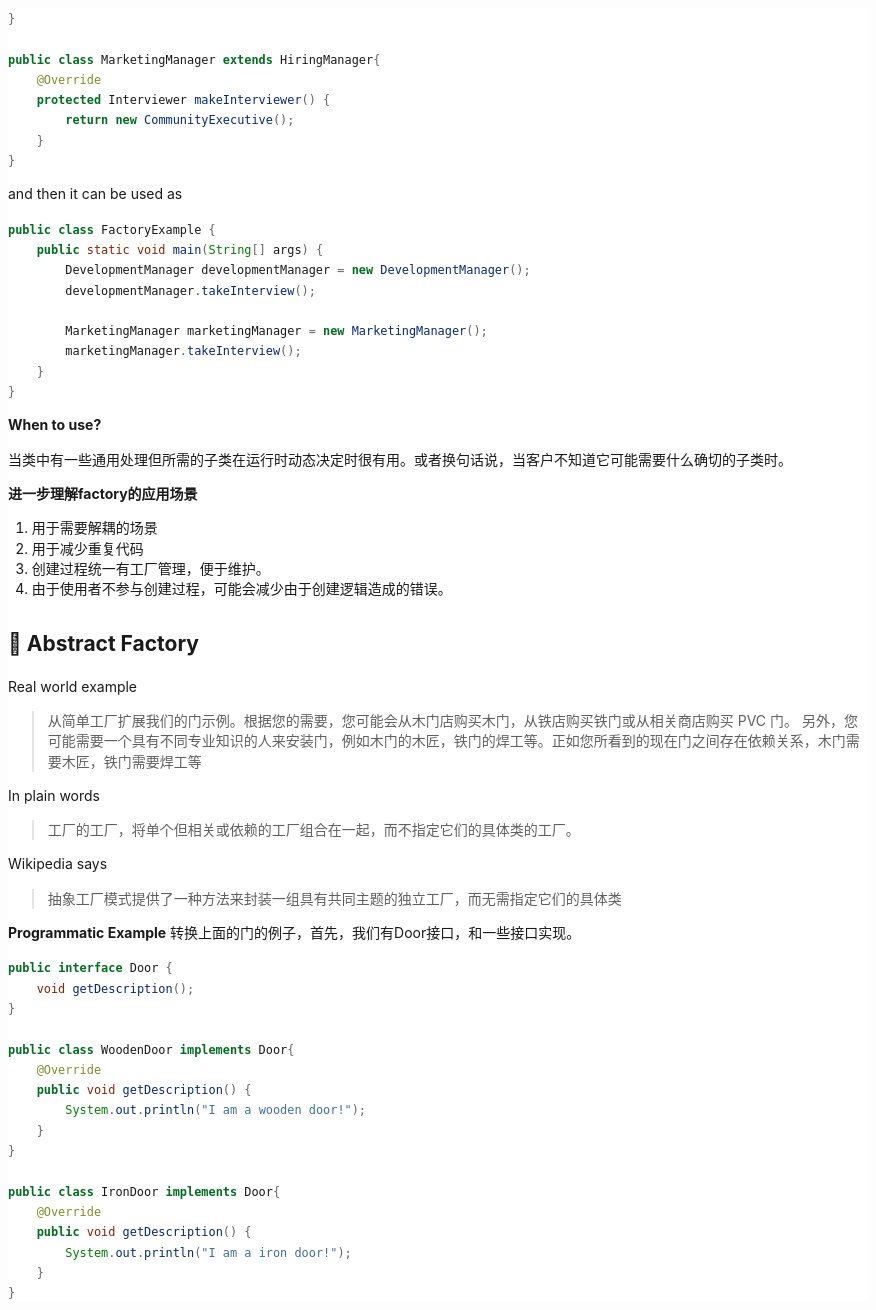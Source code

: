 ```java
}

public class MarketingManager extends HiringManager{
    @Override
    protected Interviewer makeInterviewer() {
        return new CommunityExecutive();
    }
}
```

and then it can be used as
```java
public class FactoryExample {
    public static void main(String[] args) {
        DevelopmentManager developmentManager = new DevelopmentManager();
        developmentManager.takeInterview();

        MarketingManager marketingManager = new MarketingManager();
        marketingManager.takeInterview();
    }
}
```

**When to use?**

当类中有一些通用处理但所需的子类在运行时动态决定时很有用。或者换句话说，当客户不知道它可能需要什么确切的子类时。

**进一步理解factory的应用场景**
1. 用于需要解耦的场景
2. 用于减少重复代码
3. 创建过程统一有工厂管理，便于维护。
4. 由于使用者不参与创建过程，可能会减少由于创建逻辑造成的错误。

🔨 Abstract Factory
----------------

Real world example
> 从简单工厂扩展我们的门示例。根据您的需要，您可能会从木门店购买木门，从铁店购买铁门或从相关商店购买 PVC 门。
> 另外，您可能需要一个具有不同专业知识的人来安装门，例如木门的木匠，铁门的焊工等。正如您所看到的现在门之间存在依赖关系，木门需要木匠，铁门需要焊工等

In plain words
> 工厂的工厂，将单个但相关或依赖的工厂组合在一起，而不指定它们的具体类的工厂。

Wikipedia says
> 抽象工厂模式提供了一种方法来封装一组具有共同主题的独立工厂，而无需指定它们的具体类

**Programmatic Example**
转换上面的门的例子，首先，我们有Door接口，和一些接口实现。

```java
public interface Door {
    void getDescription();
}

public class WoodenDoor implements Door{
    @Override
    public void getDescription() {
        System.out.println("I am a wooden door!");
    }
}

public class IronDoor implements Door{
    @Override
    public void getDescription() {
        System.out.println("I am a iron door!");
    }
}

```